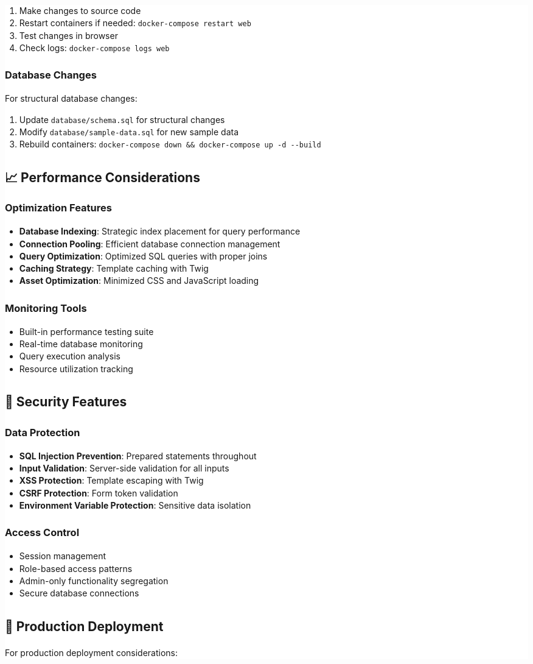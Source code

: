 1. Make changes to source code
2. Restart containers if needed: `docker-compose restart web`
3. Test changes in browser
4. Check logs: `docker-compose logs web`

### Database Changes

For structural database changes:

1. Update `database/schema.sql` for structural changes
2. Modify `database/sample-data.sql` for new sample data
3. Rebuild containers: `docker-compose down && docker-compose up -d --build`

## 📈 Performance Considerations

### Optimization Features

- **Database Indexing**: Strategic index placement for query performance
- **Connection Pooling**: Efficient database connection management  
- **Query Optimization**: Optimized SQL queries with proper joins
- **Caching Strategy**: Template caching with Twig
- **Asset Optimization**: Minimized CSS and JavaScript loading

### Monitoring Tools

- Built-in performance testing suite
- Real-time database monitoring
- Query execution analysis
- Resource utilization tracking

## 🔐 Security Features

### Data Protection

- **SQL Injection Prevention**: Prepared statements throughout
- **Input Validation**: Server-side validation for all inputs
- **XSS Protection**: Template escaping with Twig
- **CSRF Protection**: Form token validation
- **Environment Variable Protection**: Sensitive data isolation

### Access Control

- Session management
- Role-based access patterns
- Admin-only functionality segregation
- Secure database connections

## 🚀 Production Deployment

For production deployment considerations:
